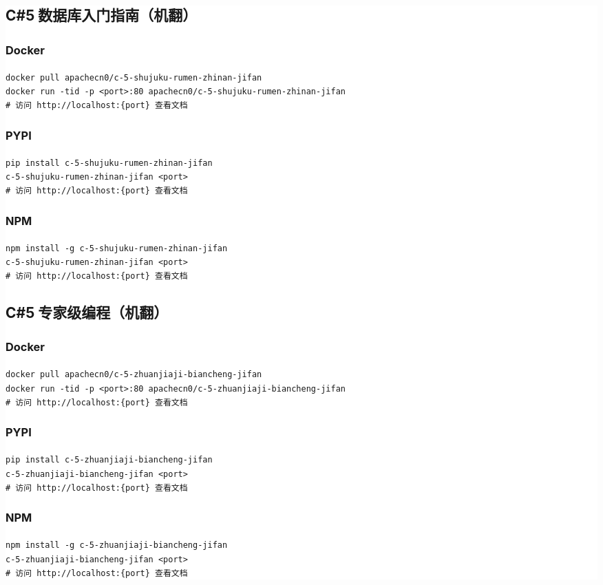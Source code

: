 ## C#5 数据库入门指南（机翻）


### Docker

```
docker pull apachecn0/c-5-shujuku-rumen-zhinan-jifan
docker run -tid -p <port>:80 apachecn0/c-5-shujuku-rumen-zhinan-jifan
# 访问 http://localhost:{port} 查看文档
```

### PYPI

```
pip install c-5-shujuku-rumen-zhinan-jifan
c-5-shujuku-rumen-zhinan-jifan <port>
# 访问 http://localhost:{port} 查看文档
```

### NPM

```
npm install -g c-5-shujuku-rumen-zhinan-jifan
c-5-shujuku-rumen-zhinan-jifan <port>
# 访问 http://localhost:{port} 查看文档
```

## C#5 专家级编程（机翻）


### Docker

```
docker pull apachecn0/c-5-zhuanjiaji-biancheng-jifan
docker run -tid -p <port>:80 apachecn0/c-5-zhuanjiaji-biancheng-jifan
# 访问 http://localhost:{port} 查看文档
```

### PYPI

```
pip install c-5-zhuanjiaji-biancheng-jifan
c-5-zhuanjiaji-biancheng-jifan <port>
# 访问 http://localhost:{port} 查看文档
```

### NPM

```
npm install -g c-5-zhuanjiaji-biancheng-jifan
c-5-zhuanjiaji-biancheng-jifan <port>
# 访问 http://localhost:{port} 查看文档
```
